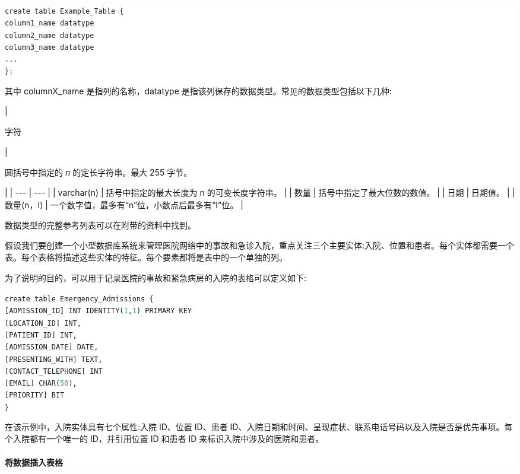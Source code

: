 ```py
create table Example_Table {
column1_name datatype
column2_name datatype
column3_name datatype
...
};

```

其中 columnX_name 是指列的名称，datatype 是指该列保存的数据类型。常见的数据类型包括以下几种:

<colgroup><col class="tcol1 align-left"> <col class="tcol2 align-left"></colgroup> 
| 

字符

 | 

圆括号中指定的 *n* 的定长字符串。最大 255 字节。

 |
| --- | --- |
| varchar(n) | 括号中指定的最大长度为 n 的可变长度字符串。 |
| 数量 | 括号中指定了最大位数的数值。 |
| 日期 | 日期值。 |
| 数量(n，I) | 一个数字值，最多有“n”位，小数点后最多有“I”位。 |

数据类型的完整参考列表可以在附带的资料中找到。

假设我们要创建一个小型数据库系统来管理医院网络中的事故和急诊入院，重点关注三个主要实体:入院、位置和患者。每个实体都需要一个表。每个表格将描述这些实体的特征。每个要素都将是表中的一个单独的列。

为了说明的目的，可以用于记录医院的事故和紧急病房的入院的表格可以定义如下:

```py
create table Emergency_Admissions {
[ADMISSION_ID] INT IDENTITY(1,1) PRIMARY KEY
[LOCATION_ID] INT,
[PATIENT_ID] INT,
[ADMISSION_DATE] DATE,
[PRESENTING_WITH] TEXT,
[CONTACT_TELEPHONE] INT
[EMAIL] CHAR(50),
[PRIORITY] BIT
}

```

在该示例中，入院实体具有七个属性:入院 ID、位置 ID、患者 ID、入院日期和时间、呈现症状、联系电话号码以及入院是否是优先事项。每个入院都有一个唯一的 ID，并引用位置 ID 和患者 ID 来标识入院中涉及的医院和患者。

#### 将数据插入表格
